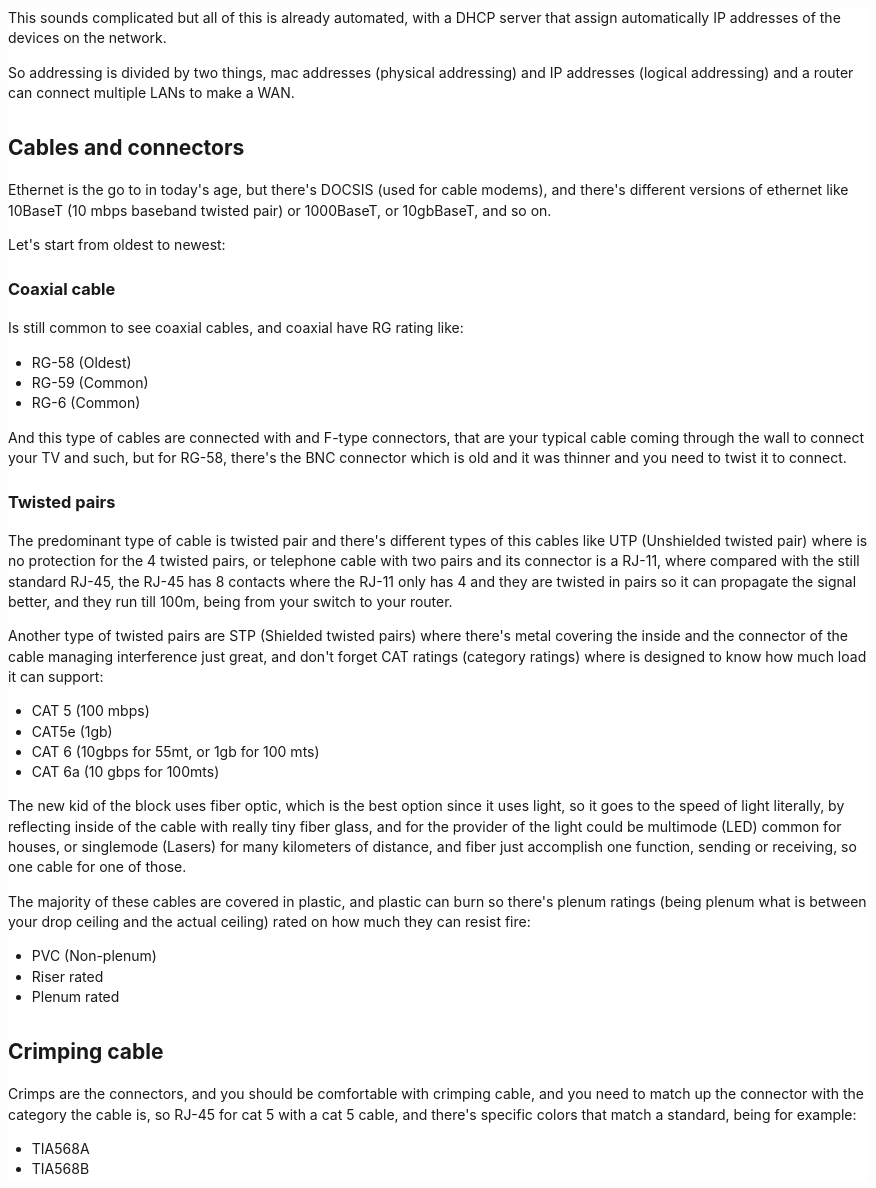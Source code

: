 This sounds complicated but all of this is already automated, with a DHCP server that assign automatically IP addresses of the devices on the network.

So addressing is divided by two things, mac addresses (physical addressing) and IP addresses (logical addressing) and a router can connect multiple LANs to make a WAN.

## Cables and connectors
Ethernet is the go to in today's age, but there's DOCSIS (used for cable modems), and there's different versions of ethernet like 10BaseT (10 mbps baseband twisted pair) or 1000BaseT, or 10gbBaseT, and so on.

Let's start from oldest to newest:

### Coaxial cable
Is still common to see coaxial cables, and coaxial have RG rating like:
- RG-58 (Oldest)
- RG-59 (Common)
- RG-6 (Common)

And this type of cables are connected with and F-type connectors, that are your typical cable coming through the wall to connect your TV and such, but for RG-58, there's the BNC connector which is old and it was thinner and you need to twist it to connect.

### Twisted pairs
The predominant type of cable is twisted pair and there's different types of this cables like UTP (Unshielded twisted pair) where is no protection for the 4 twisted pairs, or telephone cable with two pairs and its connector is a RJ-11, where compared with the still standard RJ-45, the RJ-45 has 8 contacts where the RJ-11 only has 4 and they are twisted in pairs so it can propagate the signal better, and they run till 100m, being from your switch to your router.

Another type of twisted pairs are STP (Shielded twisted pairs) where there's metal covering the inside and the connector of the cable managing interference just great, and don't forget CAT ratings (category ratings) where is designed to know how much load it can support:
- CAT 5 (100 mbps)
- CAT5e (1gb)
- CAT 6 (10gbps for 55mt, or 1gb for 100 mts)
- CAT 6a (10 gbps for 100mts)

The new kid of the block uses fiber optic, which is the best option since it uses light, so it goes to the speed of light literally, by reflecting inside of the cable with really tiny fiber glass, and for the provider of the light could be multimode (LED) common for houses, or singlemode (Lasers) for many kilometers of distance, and fiber just accomplish one function, sending or receiving, so one cable for one of those.

The majority of these cables are covered in plastic, and plastic can burn so there's plenum ratings (being plenum what is between your drop ceiling and the actual ceiling) rated on how much they can resist fire:
- PVC (Non-plenum)
- Riser rated
- Plenum rated

## Crimping cable
Crimps are the connectors, and you should be comfortable with crimping cable, and you need to match up the connector with the category the cable is, so RJ-45 for cat 5 with a cat 5 cable, and there's specific colors that match a standard, being for example:
- TIA568A
- TIA568B
